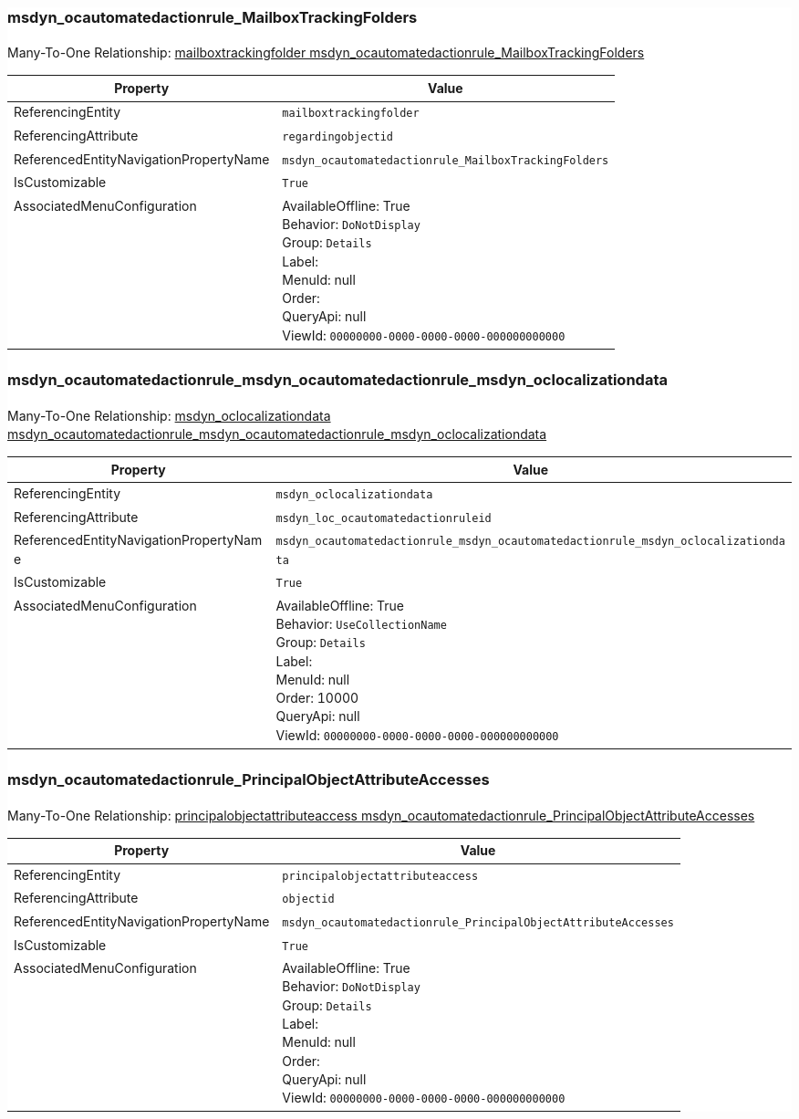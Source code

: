 ### <a name="BKMK_msdyn_ocautomatedactionrule_MailboxTrackingFolders"></a> msdyn_ocautomatedactionrule_MailboxTrackingFolders

Many-To-One Relationship: [mailboxtrackingfolder msdyn_ocautomatedactionrule_MailboxTrackingFolders](mailboxtrackingfolder.md#BKMK_msdyn_ocautomatedactionrule_MailboxTrackingFolders)

|Property|Value|
|---|---|
|ReferencingEntity|`mailboxtrackingfolder`|
|ReferencingAttribute|`regardingobjectid`|
|ReferencedEntityNavigationPropertyName|`msdyn_ocautomatedactionrule_MailboxTrackingFolders`|
|IsCustomizable|`True`|
|AssociatedMenuConfiguration|AvailableOffline: True<br />Behavior: `DoNotDisplay`<br />Group: `Details`<br />Label: <br />MenuId: null<br />Order: <br />QueryApi: null<br />ViewId: `00000000-0000-0000-0000-000000000000`|

### <a name="BKMK_msdyn_ocautomatedactionrule_msdyn_ocautomatedactionrule_msdyn_oclocalizationdata"></a> msdyn_ocautomatedactionrule_msdyn_ocautomatedactionrule_msdyn_oclocalizationdata

Many-To-One Relationship: [msdyn_oclocalizationdata msdyn_ocautomatedactionrule_msdyn_ocautomatedactionrule_msdyn_oclocalizationdata](msdyn_oclocalizationdata.md#BKMK_msdyn_ocautomatedactionrule_msdyn_ocautomatedactionrule_msdyn_oclocalizationdata)

|Property|Value|
|---|---|
|ReferencingEntity|`msdyn_oclocalizationdata`|
|ReferencingAttribute|`msdyn_loc_ocautomatedactionruleid`|
|ReferencedEntityNavigationPropertyName|`msdyn_ocautomatedactionrule_msdyn_ocautomatedactionrule_msdyn_oclocalizationdata`|
|IsCustomizable|`True`|
|AssociatedMenuConfiguration|AvailableOffline: True<br />Behavior: `UseCollectionName`<br />Group: `Details`<br />Label: <br />MenuId: null<br />Order: 10000<br />QueryApi: null<br />ViewId: `00000000-0000-0000-0000-000000000000`|

### <a name="BKMK_msdyn_ocautomatedactionrule_PrincipalObjectAttributeAccesses"></a> msdyn_ocautomatedactionrule_PrincipalObjectAttributeAccesses

Many-To-One Relationship: [principalobjectattributeaccess msdyn_ocautomatedactionrule_PrincipalObjectAttributeAccesses](principalobjectattributeaccess.md#BKMK_msdyn_ocautomatedactionrule_PrincipalObjectAttributeAccesses)

|Property|Value|
|---|---|
|ReferencingEntity|`principalobjectattributeaccess`|
|ReferencingAttribute|`objectid`|
|ReferencedEntityNavigationPropertyName|`msdyn_ocautomatedactionrule_PrincipalObjectAttributeAccesses`|
|IsCustomizable|`True`|
|AssociatedMenuConfiguration|AvailableOffline: True<br />Behavior: `DoNotDisplay`<br />Group: `Details`<br />Label: <br />MenuId: null<br />Order: <br />QueryApi: null<br />ViewId: `00000000-0000-0000-0000-000000000000`|
